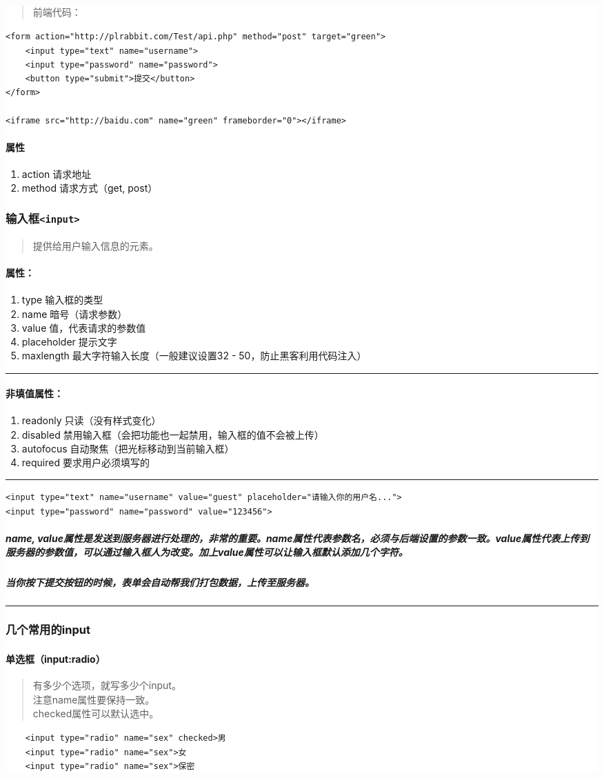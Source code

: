 > 前端代码：

	<form action="http://plrabbit.com/Test/api.php" method="post" target="green">
		<input type="text" name="username">
		<input type="password" name="password">
		<button type="submit">提交</button>
	</form>

	<iframe src="http://baidu.com" name="green" frameborder="0"></iframe>

#### 属性

1. action	请求地址
2. method	请求方式（get, post）

### 输入框```<input>```
> 提供给用户输入信息的元素。

#### 属性：

1. type		输入框的类型
2. name		暗号（请求参数）	
3. value		值，代表请求的参数值
4. placeholder	提示文字
5. maxlength	最大字符输入长度（一般建议设置32 - 50，防止黑客利用代码注入）

---

#### 非填值属性：

1. readonly	只读（没有样式变化）
2. disabled	禁用输入框（会把功能也一起禁用，输入框的值不会被上传）
3. autofocus	自动聚焦（把光标移动到当前输入框）
4. required	要求用户必须填写的

---

	<input type="text" name="username" value="guest" placeholder="请输入你的用户名...">
	<input type="password" name="password" value="123456">

##### name, value属性是发送到服务器进行处理的，非常的重要。name属性代表参数名，必须与后端设置的参数一致。value属性代表上传到服务器的参数值，可以通过输入框人为改变。加上value属性可以让输入框默认添加几个字符。

##### 当你按下提交按钮的时候，表单会自动帮我们打包数据，上传至服务器。

---

### 几个常用的input

#### 单选框（input:radio）
> 有多少个选项，就写多少个input。<br>
> 注意name属性要保持一致。<br>
> checked属性可以默认选中。

		<input type="radio" name="sex" checked>男
		<input type="radio" name="sex">女
		<input type="radio" name="sex">保密
